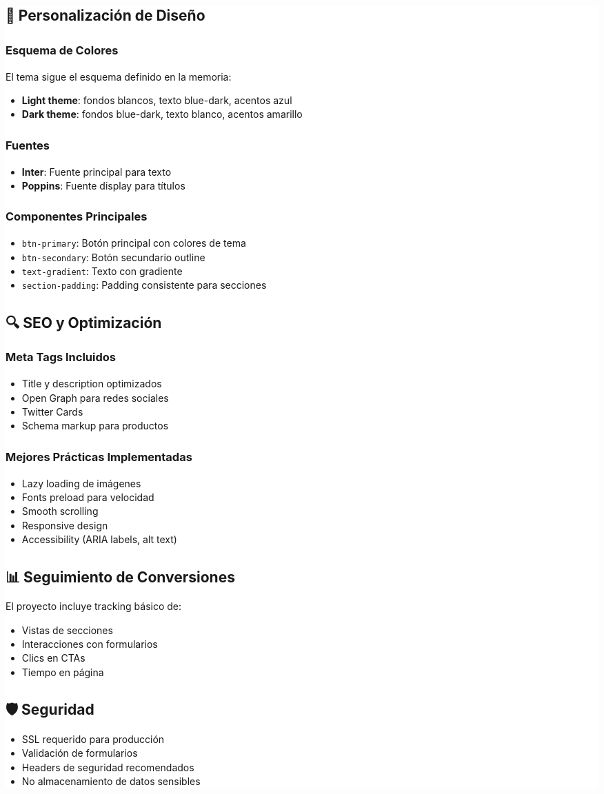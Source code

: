 ## 🎨 Personalización de Diseño

### Esquema de Colores

El tema sigue el esquema definido en la memoria:

- **Light theme**: fondos blancos, texto blue-dark, acentos azul
- **Dark theme**: fondos blue-dark, texto blanco, acentos amarillo

### Fuentes

- **Inter**: Fuente principal para texto
- **Poppins**: Fuente display para títulos

### Componentes Principales

- `btn-primary`: Botón principal con colores de tema
- `btn-secondary`: Botón secundario outline
- `text-gradient`: Texto con gradiente
- `section-padding`: Padding consistente para secciones

## 🔍 SEO y Optimización

### Meta Tags Incluidos

- Title y description optimizados
- Open Graph para redes sociales
- Twitter Cards
- Schema markup para productos

### Mejores Prácticas Implementadas

- Lazy loading de imágenes
- Fonts preload para velocidad
- Smooth scrolling
- Responsive design
- Accessibility (ARIA labels, alt text)

## 📊 Seguimiento de Conversiones

El proyecto incluye tracking básico de:

- Vistas de secciones
- Interacciones con formularios
- Clics en CTAs
- Tiempo en página

## 🛡️ Seguridad

- SSL requerido para producción
- Validación de formularios
- Headers de seguridad recomendados
- No almacenamiento de datos sensibles
